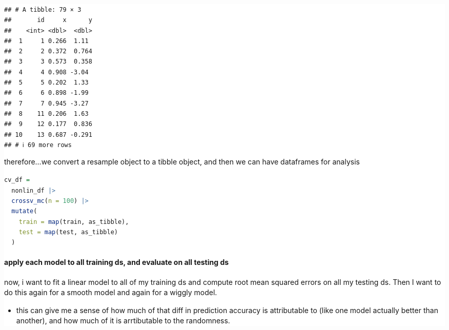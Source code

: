     ## # A tibble: 79 × 3
    ##       id     x      y
    ##    <int> <dbl>  <dbl>
    ##  1     1 0.266  1.11 
    ##  2     2 0.372  0.764
    ##  3     3 0.573  0.358
    ##  4     4 0.908 -3.04 
    ##  5     5 0.202  1.33 
    ##  6     6 0.898 -1.99 
    ##  7     7 0.945 -3.27 
    ##  8    11 0.206  1.63 
    ##  9    12 0.177  0.836
    ## 10    13 0.687 -0.291
    ## # ℹ 69 more rows

therefore…we convert a resample object to a tibble object, and then we
can have dataframes for analysis

``` r
cv_df =
  nonlin_df |> 
  crossv_mc(n = 100) |> 
  mutate(
    train = map(train, as_tibble),
    test = map(test, as_tibble)
  )
```

#### apply each model to all training ds, and evaluate on all testing ds

now, i want to fit a linear model to all of my training ds and compute
root mean squared errors on all my testing ds. Then I want to do this
again for a smooth model and again for a wiggly model.

- this can give me a sense of how much of that diff in prediction
  accuracy is attributable to (like one model actually better than
  another), and how much of it is arrtibutable to the randomness.
